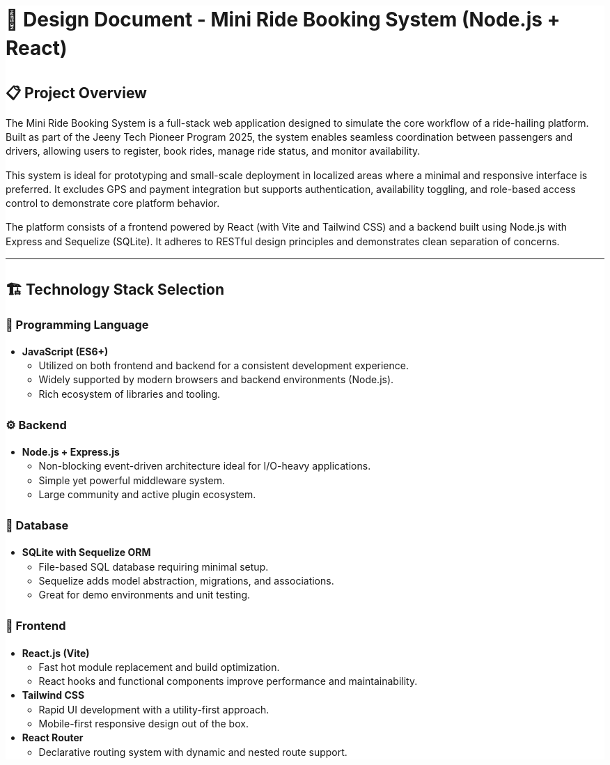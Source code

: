 # 📘 Design Document - Mini Ride Booking System (Node.js + React)

## 📋 Project Overview

The Mini Ride Booking System is a full-stack web application designed to simulate the core workflow of a ride-hailing platform. Built as part of the Jeeny Tech Pioneer Program 2025, the system enables seamless coordination between passengers and drivers, allowing users to register, book rides, manage ride status, and monitor availability.

This system is ideal for prototyping and small-scale deployment in localized areas where a minimal and responsive interface is preferred. It excludes GPS and payment integration but supports authentication, availability toggling, and role-based access control to demonstrate core platform behavior.

The platform consists of a frontend powered by React (with Vite and Tailwind CSS) and a backend built using Node.js with Express and Sequelize (SQLite). It adheres to RESTful design principles and demonstrates clean separation of concerns.

---

## 🏗️ Technology Stack Selection

### 🧠 Programming Language

- **JavaScript (ES6+)**
  - Utilized on both frontend and backend for a consistent development experience.
  - Widely supported by modern browsers and backend environments (Node.js).
  - Rich ecosystem of libraries and tooling.

### ⚙️ Backend

- **Node.js + Express.js**
  - Non-blocking event-driven architecture ideal for I/O-heavy applications.
  - Simple yet powerful middleware system.
  - Large community and active plugin ecosystem.

### 💄 Database

- **SQLite with Sequelize ORM**
  - File-based SQL database requiring minimal setup.
  - Sequelize adds model abstraction, migrations, and associations.
  - Great for demo environments and unit testing.

### 🧹 Frontend

- **React.js (Vite)**
  - Fast hot module replacement and build optimization.
  - React hooks and functional components improve performance and maintainability.
- **Tailwind CSS**
  - Rapid UI development with a utility-first approach.
  - Mobile-first responsive design out of the box.
- **React Router**
  - Declarative routing system with dynamic and nested route support.
